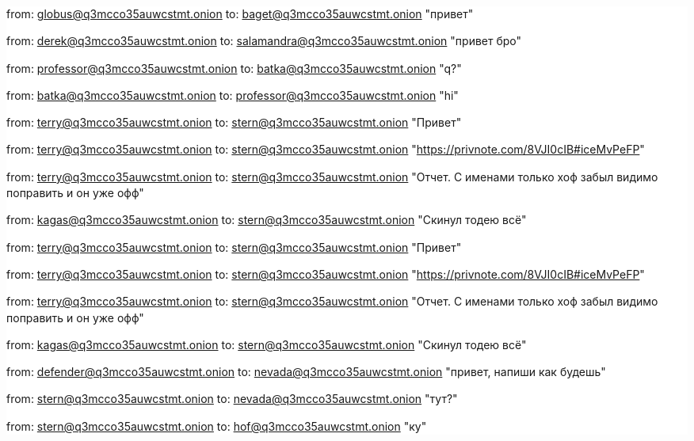 from: globus@q3mcco35auwcstmt.onion
to: baget@q3mcco35auwcstmt.onion
"привет"

from: derek@q3mcco35auwcstmt.onion
to: salamandra@q3mcco35auwcstmt.onion
"привет бро"

from: professor@q3mcco35auwcstmt.onion
to: batka@q3mcco35auwcstmt.onion
"q?"

from: batka@q3mcco35auwcstmt.onion
to: professor@q3mcco35auwcstmt.onion
"hi"

from: terry@q3mcco35auwcstmt.onion
to: stern@q3mcco35auwcstmt.onion
"Привет"

from: terry@q3mcco35auwcstmt.onion
to: stern@q3mcco35auwcstmt.onion
"https://privnote.com/8VJI0cIB#iceMvPeFP"

from: terry@q3mcco35auwcstmt.onion
to: stern@q3mcco35auwcstmt.onion
"Отчет. С именами только хоф забыл видимо поправить и он уже офф"

from: kagas@q3mcco35auwcstmt.onion
to: stern@q3mcco35auwcstmt.onion
"Скинул тодею всё"

from: terry@q3mcco35auwcstmt.onion
to: stern@q3mcco35auwcstmt.onion
"Привет"

from: terry@q3mcco35auwcstmt.onion
to: stern@q3mcco35auwcstmt.onion
"https://privnote.com/8VJI0cIB#iceMvPeFP"

from: terry@q3mcco35auwcstmt.onion
to: stern@q3mcco35auwcstmt.onion
"Отчет. С именами только хоф забыл видимо поправить и он уже офф"

from: kagas@q3mcco35auwcstmt.onion
to: stern@q3mcco35auwcstmt.onion
"Скинул тодею всё"

from: defender@q3mcco35auwcstmt.onion
to: nevada@q3mcco35auwcstmt.onion
"привет, напиши как будешь"

from: stern@q3mcco35auwcstmt.onion
to: nevada@q3mcco35auwcstmt.onion
"тут?"

from: stern@q3mcco35auwcstmt.onion
to: hof@q3mcco35auwcstmt.onion
"ку"
